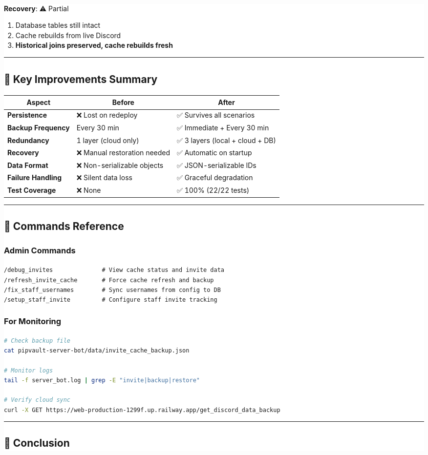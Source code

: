 **Recovery**: ⚠️ Partial
1. Database tables still intact
2. Cache rebuilds from live Discord
3. **Historical joins preserved, cache rebuilds fresh**

---

## 🎯 Key Improvements Summary

| Aspect | Before | After |
|--------|--------|-------|
| **Persistence** | ❌ Lost on redeploy | ✅ Survives all scenarios |
| **Backup Frequency** | Every 30 min | ✅ Immediate + Every 30 min |
| **Redundancy** | 1 layer (cloud only) | ✅ 3 layers (local + cloud + DB) |
| **Recovery** | ❌ Manual restoration needed | ✅ Automatic on startup |
| **Data Format** | ❌ Non-serializable objects | ✅ JSON-serializable IDs |
| **Failure Handling** | ❌ Silent data loss | ✅ Graceful degradation |
| **Test Coverage** | ❌ None | ✅ 100% (22/22 tests) |

---

## 📝 Commands Reference

### Admin Commands
```
/debug_invites              # View cache status and invite data
/refresh_invite_cache       # Force cache refresh and backup
/fix_staff_usernames        # Sync usernames from config to DB
/setup_staff_invite         # Configure staff invite tracking
```

### For Monitoring
```bash
# Check backup file
cat pipvault-server-bot/data/invite_cache_backup.json

# Monitor logs
tail -f server_bot.log | grep -E "invite|backup|restore"

# Verify cloud sync
curl -X GET https://web-production-1299f.up.railway.app/get_discord_data_backup
```

---

## 🎉 Conclusion
